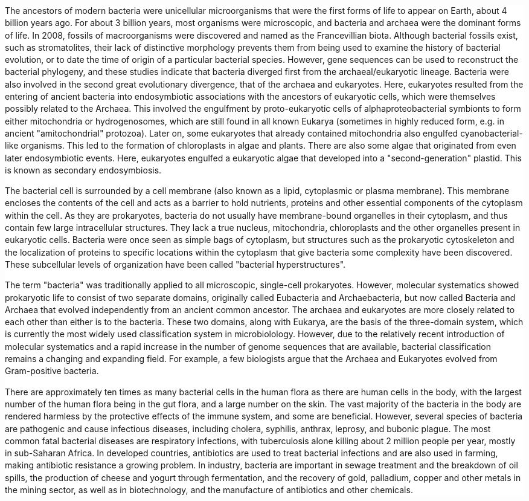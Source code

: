 The ancestors of modern bacteria were unicellular microorganisms that were the first forms of life to appear on Earth, about 4 billion years ago. For about 3 billion years, most organisms were microscopic, and bacteria and archaea were the dominant forms of life. In 2008, fossils of macroorganisms were discovered and named as the Francevillian biota. Although bacterial fossils exist, such as stromatolites, their lack of distinctive morphology prevents them from being used to examine the history of bacterial evolution, or to date the time of origin of a particular bacterial species. However, gene sequences can be used to reconstruct the bacterial phylogeny, and these studies indicate that bacteria diverged first from the archaeal/eukaryotic lineage. Bacteria were also involved in the second great evolutionary divergence, that of the archaea and eukaryotes. Here, eukaryotes resulted from the entering of ancient bacteria into endosymbiotic associations with the ancestors of eukaryotic cells, which were themselves possibly related to the Archaea. This involved the engulfment by proto-eukaryotic cells of alphaproteobacterial symbionts to form either mitochondria or hydrogenosomes, which are still found in all known Eukarya (sometimes in highly reduced form, e.g. in ancient "amitochondrial" protozoa). Later on, some eukaryotes that already contained mitochondria also engulfed cyanobacterial-like organisms. This led to the formation of chloroplasts in algae and plants. There are also some algae that originated from even later endosymbiotic events. Here, eukaryotes engulfed a eukaryotic algae that developed into a "second-generation" plastid. This is known as secondary endosymbiosis.

The bacterial cell is surrounded by a cell membrane (also known as a lipid, cytoplasmic or plasma membrane). This membrane encloses the contents of the cell and acts as a barrier to hold nutrients, proteins and other essential components of the cytoplasm within the cell. As they are prokaryotes, bacteria do not usually have membrane-bound organelles in their cytoplasm, and thus contain few large intracellular structures. They lack a true nucleus, mitochondria, chloroplasts and the other organelles present in eukaryotic cells. Bacteria were once seen as simple bags of cytoplasm, but structures such as the prokaryotic cytoskeleton and the localization of proteins to specific locations within the cytoplasm that give bacteria some complexity have been discovered. These subcellular levels of organization have been called "bacterial hyperstructures".

The term "bacteria" was traditionally applied to all microscopic, single-cell prokaryotes. However, molecular systematics showed prokaryotic life to consist of two separate domains, originally called Eubacteria and Archaebacteria, but now called Bacteria and Archaea that evolved independently from an ancient common ancestor. The archaea and eukaryotes are more closely related to each other than either is to the bacteria. These two domains, along with Eukarya, are the basis of the three-domain system, which is currently the most widely used classification system in microbiolology. However, due to the relatively recent introduction of molecular systematics and a rapid increase in the number of genome sequences that are available, bacterial classification remains a changing and expanding field. For example, a few biologists argue that the Archaea and Eukaryotes evolved from Gram-positive bacteria.

There are approximately ten times as many bacterial cells in the human flora as there are human cells in the body, with the largest number of the human flora being in the gut flora, and a large number on the skin. The vast majority of the bacteria in the body are rendered harmless by the protective effects of the immune system, and some are beneficial. However, several species of bacteria are pathogenic and cause infectious diseases, including cholera, syphilis, anthrax, leprosy, and bubonic plague. The most common fatal bacterial diseases are respiratory infections, with tuberculosis alone killing about 2 million people per year, mostly in sub-Saharan Africa. In developed countries, antibiotics are used to treat bacterial infections and are also used in farming, making antibiotic resistance a growing problem. In industry, bacteria are important in sewage treatment and the breakdown of oil spills, the production of cheese and yogurt through fermentation, and the recovery of gold, palladium, copper and other metals in the mining sector, as well as in biotechnology, and the manufacture of antibiotics and other chemicals.
